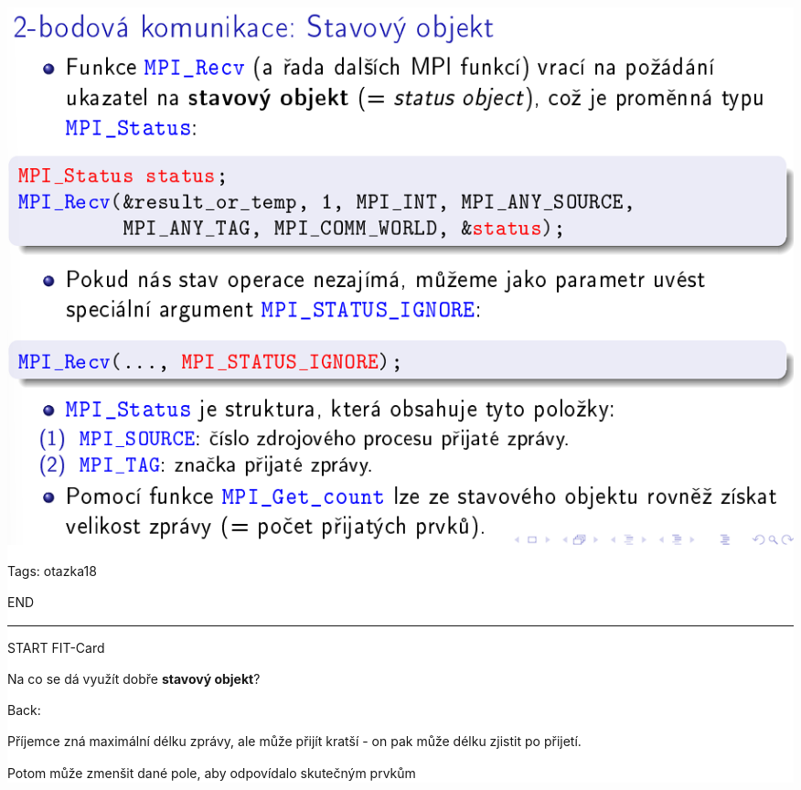 
![](../../Assets/Pasted%20image%2020250330104003.png)


Tags: otazka18

END

---


START
FIT-Card

Na co se dá využít dobře **stavový objekt**?

Back:

Příjemce zná maximální délku zprávy, ale může přijít kratší - on pak může délku zjistit po přijetí.

Potom může zmenšit dané pole, aby odpovídalo skutečným prvkům

